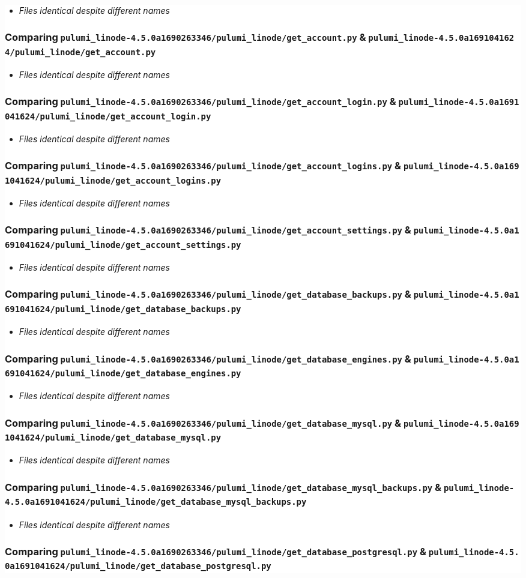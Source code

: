  * *Files identical despite different names*

### Comparing `pulumi_linode-4.5.0a1690263346/pulumi_linode/get_account.py` & `pulumi_linode-4.5.0a1691041624/pulumi_linode/get_account.py`

 * *Files identical despite different names*

### Comparing `pulumi_linode-4.5.0a1690263346/pulumi_linode/get_account_login.py` & `pulumi_linode-4.5.0a1691041624/pulumi_linode/get_account_login.py`

 * *Files identical despite different names*

### Comparing `pulumi_linode-4.5.0a1690263346/pulumi_linode/get_account_logins.py` & `pulumi_linode-4.5.0a1691041624/pulumi_linode/get_account_logins.py`

 * *Files identical despite different names*

### Comparing `pulumi_linode-4.5.0a1690263346/pulumi_linode/get_account_settings.py` & `pulumi_linode-4.5.0a1691041624/pulumi_linode/get_account_settings.py`

 * *Files identical despite different names*

### Comparing `pulumi_linode-4.5.0a1690263346/pulumi_linode/get_database_backups.py` & `pulumi_linode-4.5.0a1691041624/pulumi_linode/get_database_backups.py`

 * *Files identical despite different names*

### Comparing `pulumi_linode-4.5.0a1690263346/pulumi_linode/get_database_engines.py` & `pulumi_linode-4.5.0a1691041624/pulumi_linode/get_database_engines.py`

 * *Files identical despite different names*

### Comparing `pulumi_linode-4.5.0a1690263346/pulumi_linode/get_database_mysql.py` & `pulumi_linode-4.5.0a1691041624/pulumi_linode/get_database_mysql.py`

 * *Files identical despite different names*

### Comparing `pulumi_linode-4.5.0a1690263346/pulumi_linode/get_database_mysql_backups.py` & `pulumi_linode-4.5.0a1691041624/pulumi_linode/get_database_mysql_backups.py`

 * *Files identical despite different names*

### Comparing `pulumi_linode-4.5.0a1690263346/pulumi_linode/get_database_postgresql.py` & `pulumi_linode-4.5.0a1691041624/pulumi_linode/get_database_postgresql.py`
